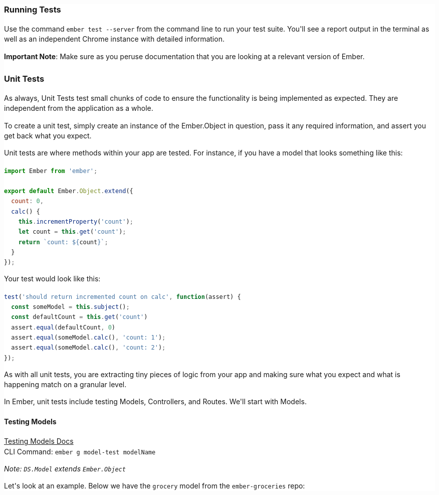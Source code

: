 ### Running Tests

Use the command `ember test --server` from the command line to run your test suite. You'll see a report output in the terminal as well as an independent Chrome instance with detailed information.  

**Important Note**: Make sure as you peruse documentation that you are looking at a relevant version of Ember.

### Unit Tests  
As always, Unit Tests test small chunks of code to ensure the functionality is being implemented as expected. They are independent from the application as a whole.

To create a unit test, simply create an instance of the Ember.Object in question, pass it any required information, and assert you get back what you expect.  

Unit tests are where methods within your app are tested. For instance, if you have a model that looks something like this:

```js
import Ember from 'ember';

export default Ember.Object.extend({
  count: 0,
  calc() {
    this.incrementProperty('count');
    let count = this.get('count');
    return `count: ${count}`;
  }
});
```  

Your test would look like this:  

```js
test('should return incremented count on calc', function(assert) {
  const someModel = this.subject();
  const defaultCount = this.get('count')
  assert.equal(defaultCount, 0)
  assert.equal(someModel.calc(), 'count: 1');
  assert.equal(someModel.calc(), 'count: 2');
});
```

As with all unit tests, you are extracting tiny pieces of logic from your app and making sure what you expect and what is happening match on a granular level.  

In Ember, unit tests include testing Models, Controllers, and Routes. We'll start with Models.  

#### Testing Models
[Testing Models Docs](https://guides.emberjs.com/v2.10.0/testing/testing-models/)  
CLI Command:  `ember g model-test modelName`  

*Note: `DS.Model` extends `Ember.Object`*  

Let's look at an example. Below we have the `grocery` model from the `ember-groceries` repo:  

